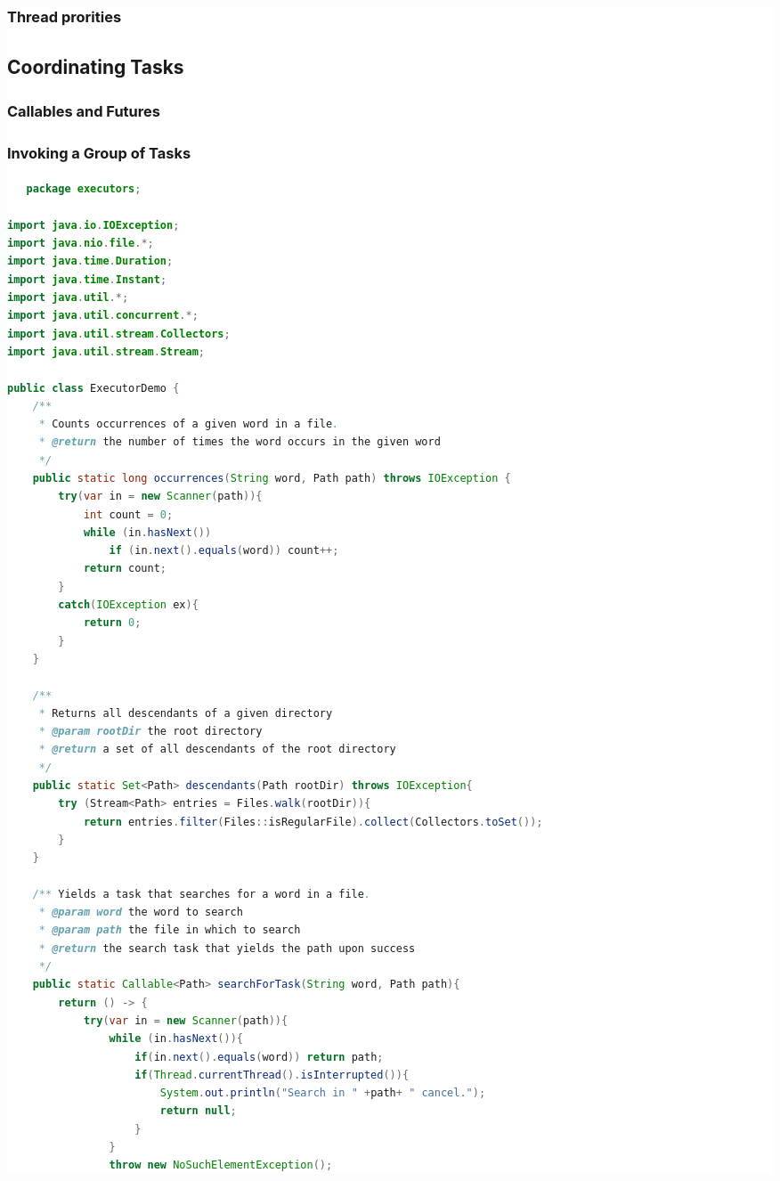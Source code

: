 ### Thread prorities 

## Coordinating Tasks
### Callables and Futures
### Invoking a Group of Tasks
```java
   package executors;

import java.io.IOException;
import java.nio.file.*;
import java.time.Duration;
import java.time.Instant;
import java.util.*;
import java.util.concurrent.*;
import java.util.stream.Collectors;
import java.util.stream.Stream;

public class ExecutorDemo {
    /**
     * Counts occurrences of a given word in a file.
     * @return the number of times the word occurs in the given word
     */
    public static long occurrences(String word, Path path) throws IOException {
        try(var in = new Scanner(path)){
            int count = 0;
            while (in.hasNext())
                if (in.next().equals(word)) count++;
            return count;
        }
        catch(IOException ex){
            return 0;
        }
    }

    /**
     * Returns all descendants of a given directory
     * @param rootDir the root directory
     * @return a set of all descendants of the root directory
     */
    public static Set<Path> descendants(Path rootDir) throws IOException{
        try (Stream<Path> entries = Files.walk(rootDir)){
            return entries.filter(Files::isRegularFile).collect(Collectors.toSet());
        }
    }

    /** Yields a task that searches for a word in a file.
     * @param word the word to search
     * @param path the file in which to search
     * @return the search task that yields the path upon success
     */
    public static Callable<Path> searchForTask(String word, Path path){
        return () -> {
            try(var in = new Scanner(path)){
                while (in.hasNext()){
                    if(in.next().equals(word)) return path;
                    if(Thread.currentThread().isInterrupted()){
                        System.out.println("Search in " +path+ " cancel.");
                        return null;
                    }
                }
                throw new NoSuchElementException();
```